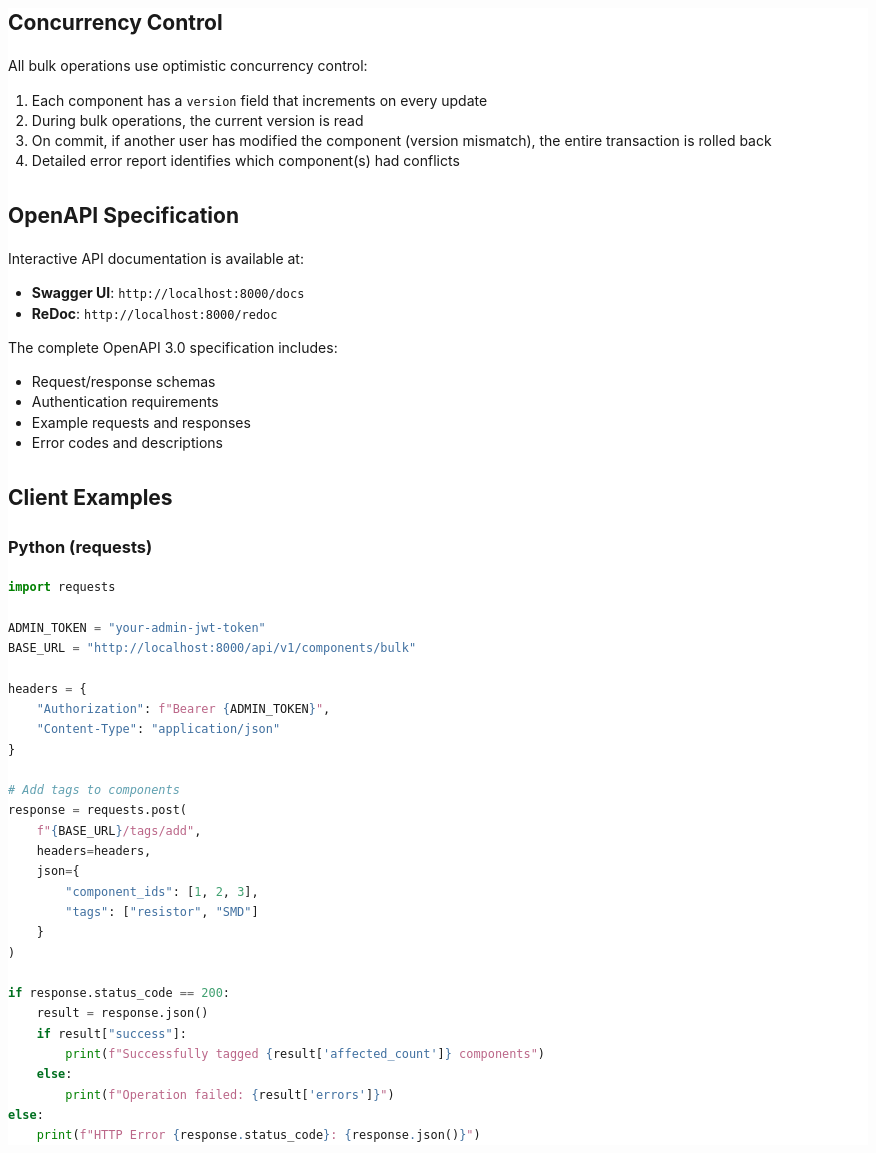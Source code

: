## Concurrency Control

All bulk operations use optimistic concurrency control:

1. Each component has a `version` field that increments on every update
2. During bulk operations, the current version is read
3. On commit, if another user has modified the component (version mismatch), the entire transaction is rolled back
4. Detailed error report identifies which component(s) had conflicts

## OpenAPI Specification

Interactive API documentation is available at:

- **Swagger UI**: `http://localhost:8000/docs`
- **ReDoc**: `http://localhost:8000/redoc`

The complete OpenAPI 3.0 specification includes:
- Request/response schemas
- Authentication requirements
- Example requests and responses
- Error codes and descriptions

## Client Examples

### Python (requests)

```python
import requests

ADMIN_TOKEN = "your-admin-jwt-token"
BASE_URL = "http://localhost:8000/api/v1/components/bulk"

headers = {
    "Authorization": f"Bearer {ADMIN_TOKEN}",
    "Content-Type": "application/json"
}

# Add tags to components
response = requests.post(
    f"{BASE_URL}/tags/add",
    headers=headers,
    json={
        "component_ids": [1, 2, 3],
        "tags": ["resistor", "SMD"]
    }
)

if response.status_code == 200:
    result = response.json()
    if result["success"]:
        print(f"Successfully tagged {result['affected_count']} components")
    else:
        print(f"Operation failed: {result['errors']}")
else:
    print(f"HTTP Error {response.status_code}: {response.json()}")
```
